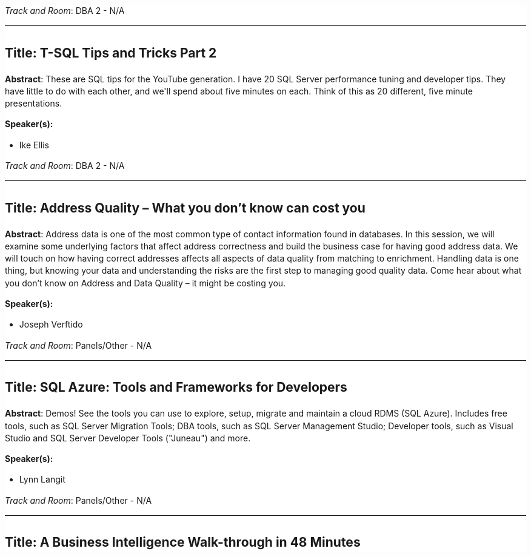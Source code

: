 *Track and Room*: DBA 2 - N/A
 
----------------------------------------------------------------------------------- 
 
 
## Title: T-SQL Tips and Tricks Part 2
 
**Abstract**:
These  are SQL tips for the YouTube generation.  I have 20 SQL Server performance tuning and developer tips.  They have little to do with each other, and we'll spend about five minutes on each.  Think of this as 20 different, five minute presentations.
 
**Speaker(s):**
- Ike Ellis
 
*Track and Room*: DBA 2 - N/A
 
----------------------------------------------------------------------------------- 
 
 
## Title: Address Quality – What you don’t know can cost you
 
**Abstract**:
Address data is one of the most common type of contact information found in databases. In this session, we will examine some underlying factors that affect address correctness and build the business case for having good address data. We will touch on how having correct addresses affects all aspects of data quality from matching to enrichment. Handling data is one thing, but knowing your data and understanding the risks are the first step to managing good quality data. Come hear about what you don’t know on Address and Data Quality – it might be costing you.
 
**Speaker(s):**
- Joseph Verftido
 
*Track and Room*: Panels/Other - N/A
 
----------------------------------------------------------------------------------- 
 
 
## Title: SQL Azure: Tools and Frameworks for Developers
 
**Abstract**:
Demos!  See the tools you can use to explore, setup, migrate and maintain a cloud RDMS (SQL Azure).  Includes free tools, such as SQL Server Migration Tools; DBA tools, such as SQL Server Management Studio; Developer tools, such as Visual Studio and SQL Server Developer Tools ("Juneau") and more.
 
**Speaker(s):**
- Lynn Langit
 
*Track and Room*: Panels/Other - N/A
 
----------------------------------------------------------------------------------- 
 
 
## Title: A Business Intelligence Walk-through in 48 Minutes
 